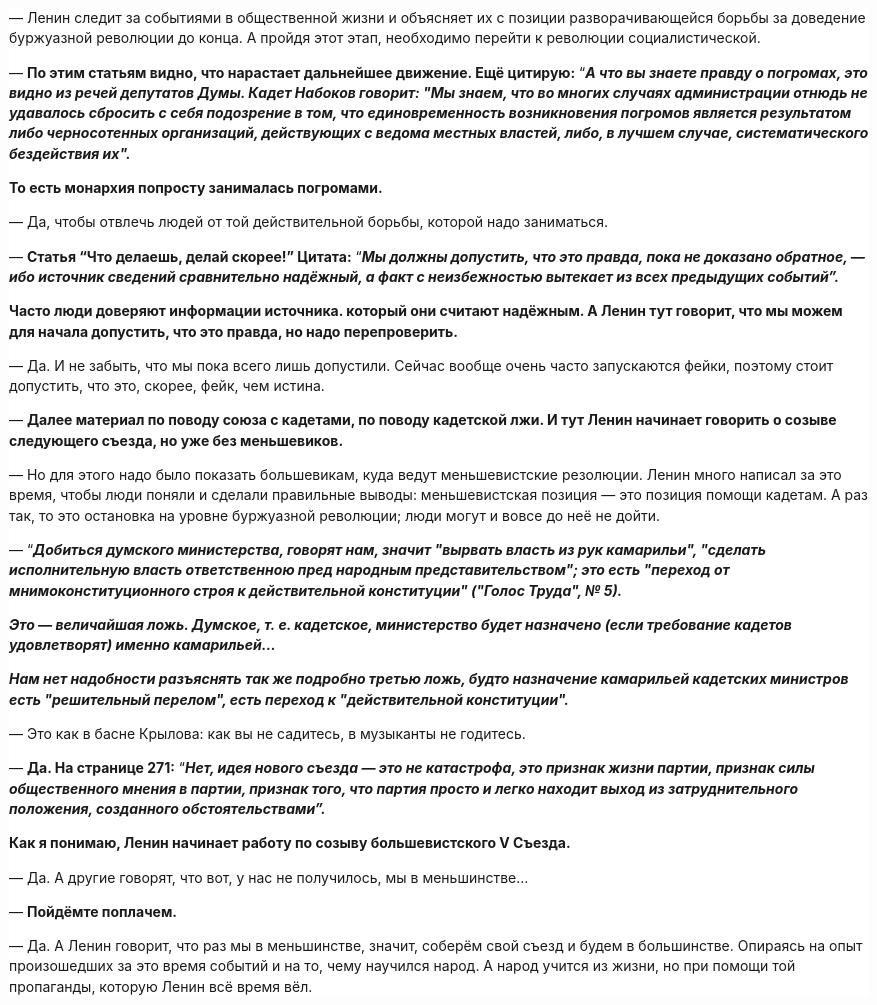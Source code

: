 — Ленин следит за событиями в общественной жизни и объясняет их с позиции разворачивающейся борьбы за доведение буржуазной революции до конца. А пройдя этот этап, необходимо перейти к революции социалистической.

— **По этим статьям видно, что нарастает дальнейшее движение. Ещё цитирую:** “**_А что вы знаете правду о погромах, это видно из речей депутатов Думы. Кадет Набоков говорит: "Мы знаем, что во многих случаях администрации отнюдь не удавалось сбросить с себя подозрение в том, что единовременность возникновения погромов является результатом либо черносотенных организаций, действующих с ведома местных властей, либо, в лучшем случае, систематического бездействия их"._**

**То есть монархия попросту занималась погромами.**

— Да, чтобы отвлечь людей от той действительной борьбы, которой надо заниматься.

— **Статья “Что делаешь, делай скорее!” Цитата:** “**_Мы должны допустить, что это правда, пока не доказано обратное, — ибо источник сведений сравнительно надёжный, а факт с неизбежностью вытекает из всех предыдущих событий”._**

**Часто люди доверяют информации источника. который они считают надёжным. А Ленин тут говорит, что мы можем для начала допустить, что это правда, но надо перепроверить.**

— Да. И не забыть, что мы пока всего лишь допустили. Сейчас вообще очень часто запускаются фейки, поэтому стоит допустить, что это, скорее, фейк, чем истина.

— **Далее материал по поводу союза с кадетами, по поводу кадетской лжи. И тут Ленин начинает говорить о созыве следующего съезда, но уже без меньшевиков.**

— Но для этого надо было показать большевикам, куда ведут меньшевистские резолюции. Ленин много написал за это время, чтобы люди поняли и сделали правильные выводы: меньшевистская позиция — это позиция помощи кадетам. А раз так, то это остановка на уровне буржуазной революции; люди могут и вовсе до неё не дойти.

— “**_Добиться думского министерства, говорят нам, значит "вырвать власть из рук камарильи", "сделать исполнительную власть ответственною пред народным представительством"; это есть "переход от мнимоконституционного строя к действительной конституции" ("Голос Труда", № 5)._**

**_Это — величайшая ложь. Думское, т. е. кадетское, министерство будет назначено (если требование кадетов удовлетворят) именно камарильей…_**

**_Нам нет надобности разъяснять так же подробно третью ложь, будто назначение камарильей кадетских министров есть "решительный перелом", есть переход к "действительной конституции"._**

— Это как в басне Крылова: как вы не садитесь, в музыканты не годитесь.

— **Да. На странице 271:** “**_Нет, идея нового съезда — это не катастрофа, это признак жизни партии, признак силы общественного мнения в партии, признак того, что партия просто и легко находит выход из затруднительного положения, созданного обстоятельствами”._**

**Как я понимаю, Ленин начинает работу по созыву большевистского V Съезда.**

— Да. А другие говорят, что вот, у нас не получилось, мы в меньшинстве…

— **Пойдёмте поплачем.**

— Да. А Ленин говорит, что раз мы в меньшинстве, значит, соберём свой съезд и будем в большинстве. Опираясь на опыт произошедших за это время событий и на то, чему научился народ. А народ учится из жизни, но при помощи той пропаганды, которую Ленин всё время вёл.
